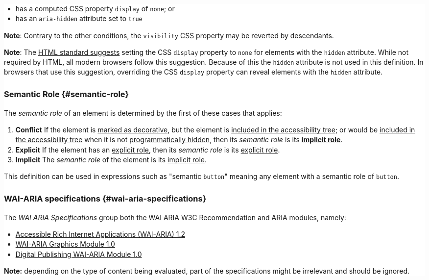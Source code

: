 - has a [computed][] CSS property `display` of `none`; or
- has an `aria-hidden` attribute set to `true`

**Note**: Contrary to the other conditions, the `visibility` CSS property may be reverted by descendants.

**Note**: The [HTML standard suggests](https://html.spec.whatwg.org/multipage/rendering.html#hidden-elements) setting the CSS `display` property to `none` for elements with the `hidden` attribute. While not required by HTML, all modern browsers follow this suggestion. Because of this the `hidden` attribute is not used in this definition. In browsers that use this suggestion, overriding the CSS `display` property can reveal elements with the `hidden` attribute.

### Semantic Role {#semantic-role}

The _semantic role_ of an element is determined by the first of these cases that applies:

1. **Conflict** If the element is [marked as decorative][], but the element is [included in the accessibility tree][]; or would be [included in the accessibility tree][] when it is not [programmatically hidden][], then its _semantic role_ is its **[implicit role][]**.
1. **Explicit** If the element has an [explicit role][], then its _semantic role_ is its [explicit role][].
1. **Implicit** The _semantic role_ of the element is its [implicit role][].

This definition can be used in expressions such as "semantic `button`" meaning any element with a semantic role of `button`.

### WAI-ARIA specifications {#wai-aria-specifications}

The _WAI ARIA Specifications_ group both the WAI ARIA W3C Recommendation and ARIA modules, namely:

- [Accessible Rich Internet Applications (WAI-ARIA) 1.2](https://www.w3.org/TR/wai-aria-1.2/)
- [WAI-ARIA Graphics Module 1.0](https://www.w3.org/TR/graphics-aria-1.0/)
- [Digital Publishing WAI-ARIA Module 1.0](https://www.w3.org/TR/dpub-aria-1.0/)

**Note:** depending on the type of content being evaluated, part of the specifications might be irrelevant and should be ignored.

[accessibility support base line]: https://www.w3.org/TR/WCAG-EM/#step1c 'Definition of accessibility support base line'
[computed]: https://www.w3.org/TR/css-cascade/#computed-value 'CSS definition of computed value'
[earl10-schema]: https://www.w3.org/TR/act-rules-format-1.1/#biblio-earl10-schema
[element]: https://dom.spec.whatwg.org/#element 'DOM element, 2021/05/31'
[examples of included in the accessibility tree]: https://act-rules.github.io/pages/examples/included-in-the-accessibility-tree/
[explicit role]: #explicit-role 'Definition of Explicit Role'
[explicit semantic role]: #explicit-role 'Definition of explicit semantic role'
[flat tree]: https://drafts.csswg.org/css-scoping/#flat-tree 'Definition of flat tree'
[focusable]: #focusable
[html aam]: https://www.w3.org/TR/html-aam-1.0/#html-attribute-state-and-property-mappings 'Specification of HTML attributes value mapping to ARIA states and properties'
[html namespaces]: https://infra.spec.whatwg.org/#namespaces 'HTML namespace, 2021/05/31'
[html or svg element]: #namespaced-element
[implicit role]: #implicit-role 'Definition of Implicit Role'
[implicit semantic role]: #implicit-role 'Definition of implicit semantic role'
[included in the accessibility tree]: #included-in-the-accessibility-tree 'Definition of Included in The Accessibility Tree'
[inclusive ancestors]: https://dom.spec.whatwg.org/#concept-tree-inclusive-ancestor 'DOM Definition of Inclusive Ancestor'
[marked as decorative]: #marked-as-decorative 'Definition of Marked as Decorative'
[namespaceuri]: https://dom.spec.whatwg.org/#dom-element-namespaceuri 'DOM Element namespaceURI, 2021/05/31'
[outcome property]: https://www.w3.org/TR/EARL10-Schema/#outcome
[presentational roles conflict resolution]: https://www.w3.org/TR/wai-aria-1.2/#conflict_resolution_presentation_none 'Presentational Roles Conflict Resolution'
[programmatically hidden]: #programmatically-hidden 'Definition of Programmatically Hidden'
[pure decoration]: https://www.w3.org/TR/WCAG22/#dfn-pure-decoration 'WCAG definition of Pure Decoration'
[role attribute]: https://www.w3.org/TR/role-attribute/ 'Specification of the role attribute'
[rules for parsing integers]: https://html.spec.whatwg.org/#rules-for-parsing-integers
[sequential focus navigation]: https://html.spec.whatwg.org/multipage/interaction.html#sequential-focus-navigation
[tabindex attribute]: https://html.spec.whatwg.org/#attr-tabindex
[tabindex value]: https://html.spec.whatwg.org/#tabindex-value
[test subject]: https://www.w3.org/TR/act-rules-format-1.1/#test-subject
[test target]: https://www.w3.org/TR/act-rules-format/#test-target
[wai-aria 1.2]: https://www.w3.org/TR/wai-aria-1.2/
[wai-aria implicit value for role]: https://www.w3.org/TR/wai-aria-1.2/#implictValueForRole
[wai-aria required states and properties]: https://www.w3.org/TR/wai-aria-1.2/#requiredState
[wai-aria specifications]: #wai-aria-specifications 'Definition of WAI-ARIA Specifications'
